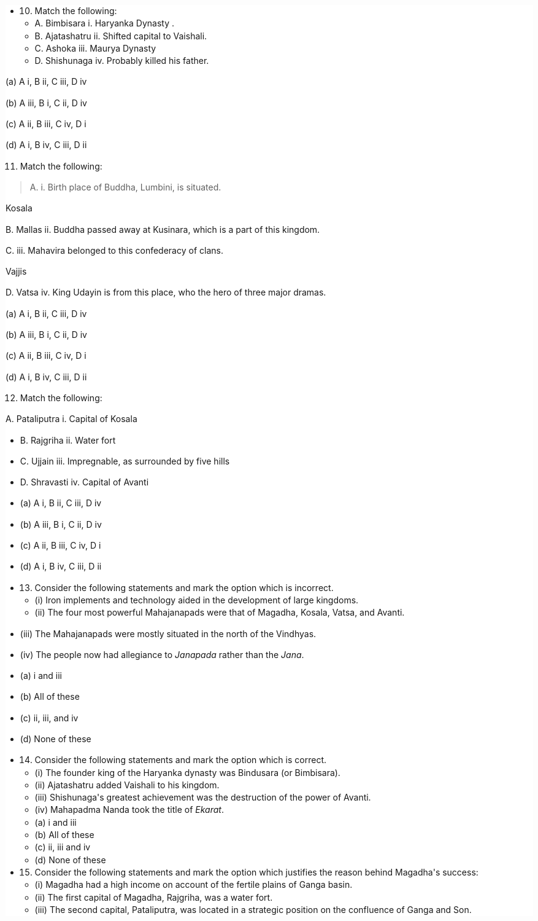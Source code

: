 - 10. Match the following:
  - A. Bimbisara i. Haryanka Dynasty .
  - B. Ajatashatru ii. Shifted capital to Vaishali.
  - C. Ashoka iii. Maurya Dynasty
  - D. Shishunaga iv. Probably killed his father.

(a) A i, B ii, C iii, D iv

(b) A iii, B i, C ii, D iv

(c) A ii, B iii, C iv, D i

(d) A i, B iv, C iii, D ii

11. Match the following:

> A. i. Birth place of Buddha, Lumbini, is situated.

Kosala

B. Mallas ii. Buddha passed away at Kusinara, which is a part of this kingdom.

C. iii. Mahavira belonged to this confederacy of clans.

Vajjis

D. Vatsa iv. King Udayin is from this place, who the hero of three major dramas.

(a) A i, B ii, C iii, D iv

(b) A iii, B i, C ii, D iv

(c) A ii, B iii, C iv, D i

(d) A i, B iv, C iii, D ii

12. Match the following:

A. Pataliputra i. Capital of Kosala

- B. Rajgriha ii. Water fort
- C. Ujjain iii. Impregnable, as surrounded by five hills
- D. Shravasti iv. Capital of Avanti
- (a) A i, B ii, C iii, D iv
- (b) A iii, B i, C ii, D iv
- (c) A ii, B iii, C iv, D i
- (d) A i, B iv, C iii, D ii
- 13. Consider the following statements and mark the option which is incorrect.
  - (i) Iron implements and technology aided in the development of large kingdoms.
  - (ii) The four most powerful Mahajanapads were that of Magadha, Kosala, Vatsa, and Avanti.

- (iii) The Mahajanapads were mostly situated in the north of the Vindhyas.
- (iv) The people now had allegiance to *Janapada* rather than the *Jana*.
- (a) i and iii
- (b) All of these
- (c) ii, iii, and iv
- (d) None of these
- 14. Consider the following statements and mark the option which is correct.
  - (i) The founder king of the Haryanka dynasty was Bindusara (or Bimbisara).
  - (ii) Ajatashatru added Vaishali to his kingdom.
  - (iii) Shishunaga's greatest achievement was the destruction of the power of Avanti.
  - (iv) Mahapadma Nanda took the title of *Ekarat*.
  - (a) i and iii
  - (b) All of these
  - (c) ii, iii and iv
  - (d) None of these
- 15. Consider the following statements and mark the option which justifies the reason behind Magadha's success:
  - (i) Magadha had a high income on account of the fertile plains of Ganga basin.
  - (ii) The first capital of Magadha, Rajgriha, was a water fort.
  - (iii) The second capital, Pataliputra, was located in a strategic position on the confluence of Ganga and Son.